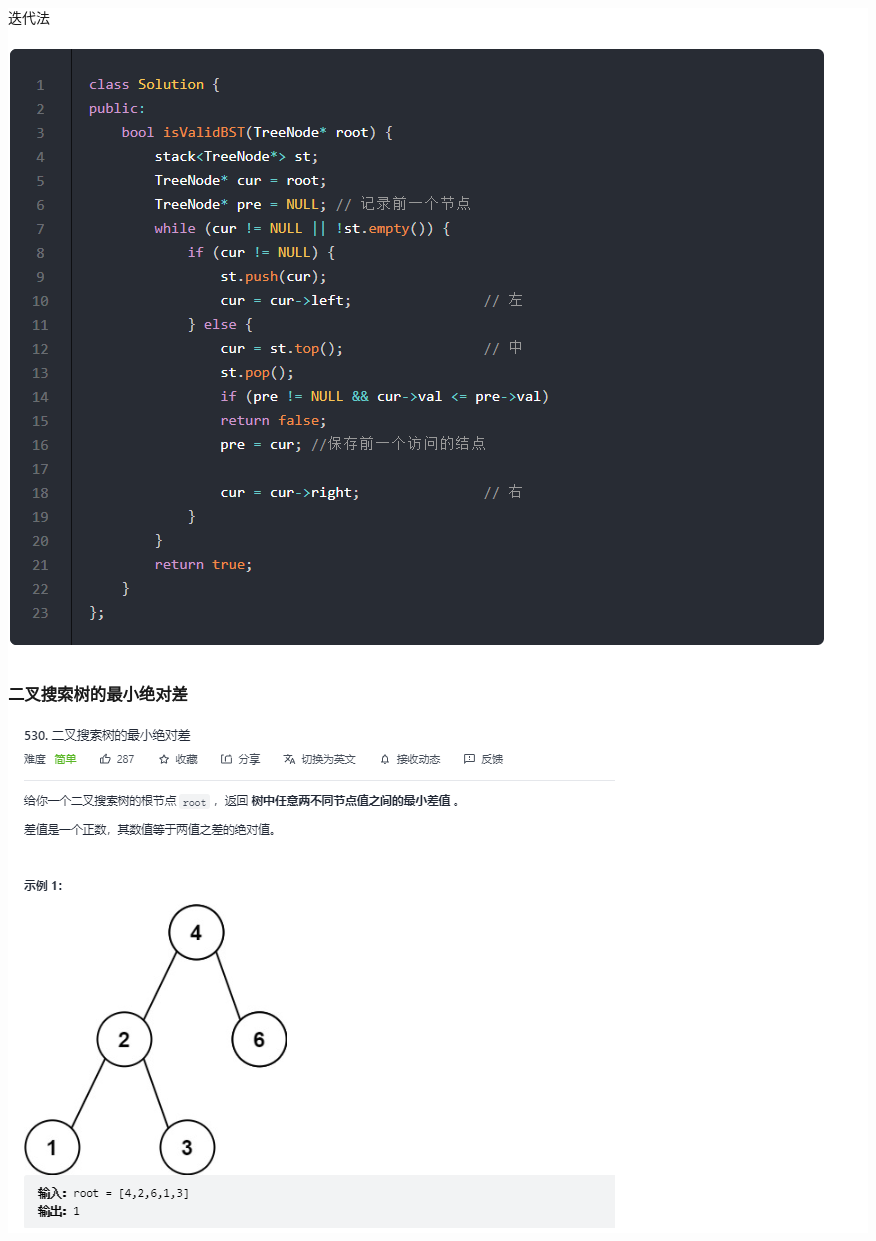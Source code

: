 迭代法

![image-20211120112629483](fig/image-20211120112629483.png)

### 二叉搜索树的最小绝对差

![image-20211120113854305](fig/image-20211120113854305.png)
